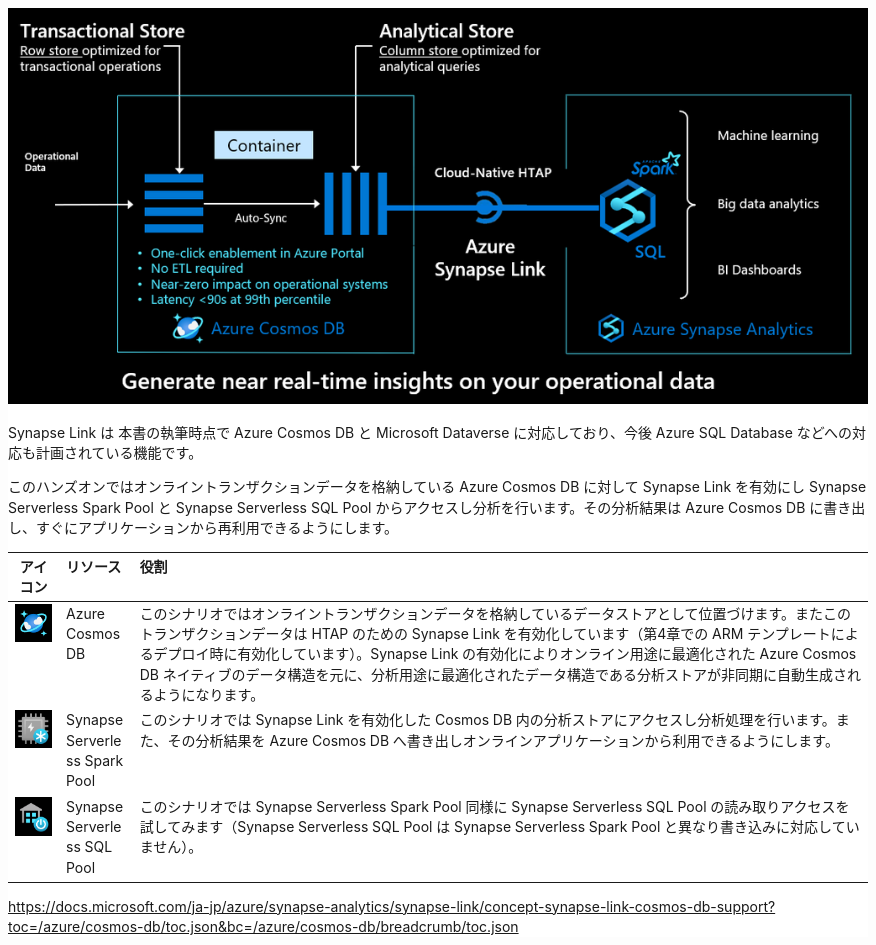 ![](images/SynapseTechBook_2022-04-13-14-49-14.png)  

Synapse Link は 本書の執筆時点で Azure Cosmos DB と Microsoft Dataverse に対応しており、今後 Azure SQL Database などへの対応も計画されている機能です。  

このハンズオンではオンライントランザクションデータを格納している Azure Cosmos DB に対して Synapse Link を有効にし Synapse Serverless Spark Pool と Synapse Serverless SQL Pool からアクセスし分析を行います。その分析結果は Azure Cosmos DB に書き出し、すぐにアプリケーションから再利用できるようにします。  

| アイコン | リソース | 役割 |
| :---: | :---- | :---- |
| ![](images/SynapseTechBook_2022-04-13-14-42-51.png) | Azure Cosmos DB | このシナリオではオンライントランザクションデータを格納しているデータストアとして位置づけます。またこのトランザクションデータは HTAP のための Synapse Link を有効化しています（第4章での ARM テンプレートによるデプロイ時に有効化しています）。Synapse Link の有効化によりオンライン用途に最適化された Azure Cosmos DB ネイティブのデータ構造を元に、分析用途に最適化されたデータ構造である分析ストアが非同期に自動生成されるようになります。 |
| ![](images/SynapseTechBook_2022-04-02-11-47-49.png) | Synapse Serverless Spark Pool | このシナリオでは Synapse Link を有効化した Cosmos DB 内の分析ストアにアクセスし分析処理を行います。また、その分析結果を Azure Cosmos DB へ書き出しオンラインアプリケーションから利用できるようにします。 |
| ![](images/SynapseTechBook_2022-04-02-11-47-31.png) | Synapse Serverless SQL Pool | このシナリオでは Synapse Serverless Spark Pool 同様に Synapse Serverless SQL Pool の読み取りアクセスを試してみます（Synapse Serverless SQL Pool は Synapse Serverless Spark Pool と異なり書き込みに対応していません）。 |

https://docs.microsoft.com/ja-jp/azure/synapse-analytics/synapse-link/concept-synapse-link-cosmos-db-support?toc=/azure/cosmos-db/toc.json&bc=/azure/cosmos-db/breadcrumb/toc.json
